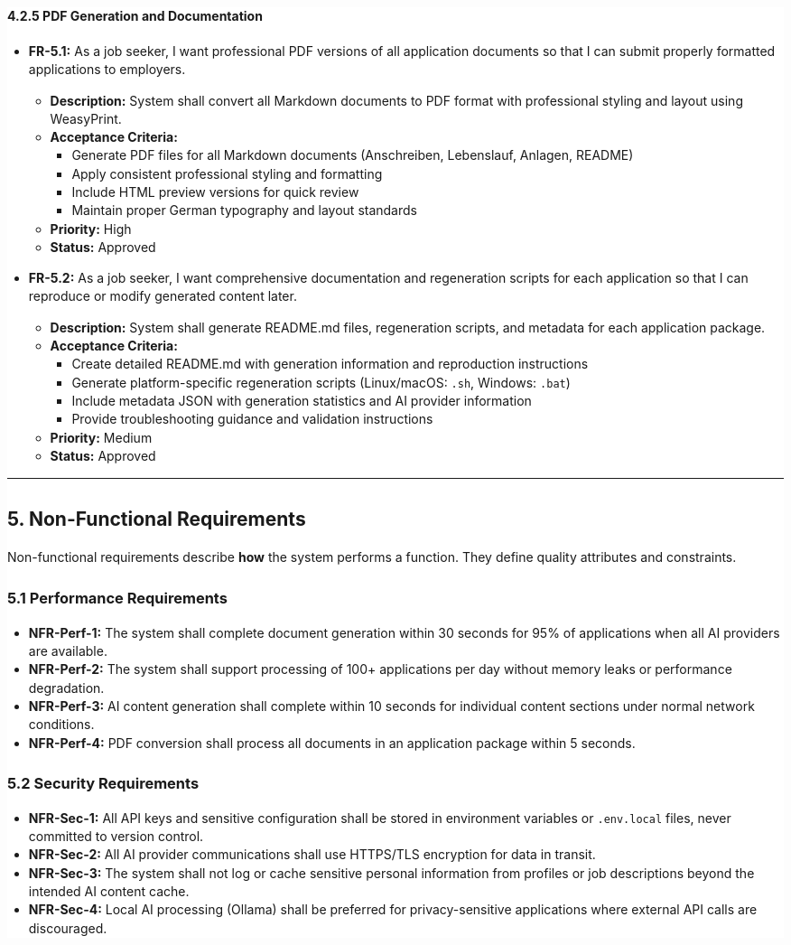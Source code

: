 #### 4.2.5 PDF Generation and Documentation

* **FR-5.1:** As a job seeker, I want professional PDF versions of all application documents so that I can submit properly formatted applications to employers.
    * **Description:** System shall convert all Markdown documents to PDF format with professional styling and layout using WeasyPrint.
    * **Acceptance Criteria:**
        * Generate PDF files for all Markdown documents (Anschreiben, Lebenslauf, Anlagen, README)
        * Apply consistent professional styling and formatting
        * Include HTML preview versions for quick review
        * Maintain proper German typography and layout standards
    * **Priority:** High
    * **Status:** Approved

* **FR-5.2:** As a job seeker, I want comprehensive documentation and regeneration scripts for each application so that I can reproduce or modify generated content later.
    * **Description:** System shall generate README.md files, regeneration scripts, and metadata for each application package.
    * **Acceptance Criteria:**
        * Create detailed README.md with generation information and reproduction instructions
        * Generate platform-specific regeneration scripts (Linux/macOS: `.sh`, Windows: `.bat`)
        * Include metadata JSON with generation statistics and AI provider information
        * Provide troubleshooting guidance and validation instructions
    * **Priority:** Medium
    * **Status:** Approved

---

## 5. Non-Functional Requirements

Non-functional requirements describe **how** the system performs a function. They define quality attributes and constraints.



### 5.1 Performance Requirements



* **NFR-Perf-1:** The system shall complete document generation within 30 seconds for 95% of applications when all AI providers are available.
* **NFR-Perf-2:** The system shall support processing of 100+ applications per day without memory leaks or performance degradation.
* **NFR-Perf-3:** AI content generation shall complete within 10 seconds for individual content sections under normal network conditions.
* **NFR-Perf-4:** PDF conversion shall process all documents in an application package within 5 seconds.

### 5.2 Security Requirements



* **NFR-Sec-1:** All API keys and sensitive configuration shall be stored in environment variables or `.env.local` files, never committed to version control.
* **NFR-Sec-2:** All AI provider communications shall use HTTPS/TLS encryption for data in transit.
* **NFR-Sec-3:** The system shall not log or cache sensitive personal information from profiles or job descriptions beyond the intended AI content cache.
* **NFR-Sec-4:** Local AI processing (Ollama) shall be preferred for privacy-sensitive applications where external API calls are discouraged.
